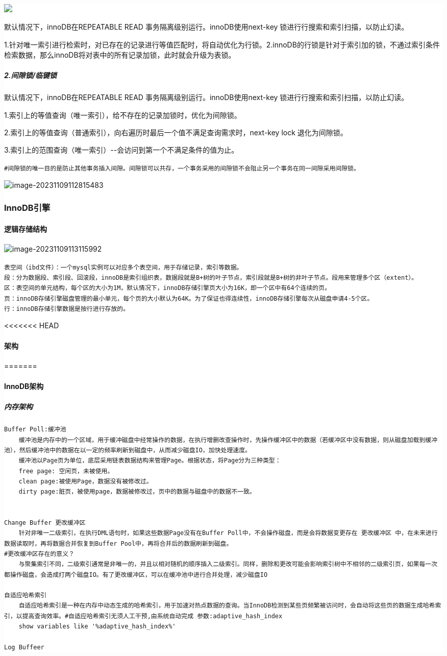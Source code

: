 ![](images/image-20231109103822610-16994975040912.png)

默认情况下，innoDB在REPEATABLE READ 事务隔离级别运行。innoDB使用next-key 锁进行行搜索和索引扫描，以防止幻读。

​	1.针对唯一索引进行检索时，对已存在的记录进行等值匹配时，将自动优化为行锁。
​	2.innoDB的行锁是针对于索引加的锁，不通过索引条件检索数据，那么innoDB将对表中的所有记录加锁，此时就会升级为表锁。

##### 2.间隙锁/临键锁

默认情况下，innoDB在REPEATABLE READ 事务隔离级别运行。innoDB使用next-key 锁进行行搜索和索引扫描，以防止幻读。

​	1.索引上的等值查询（唯一索引），给不存在的记录加锁时，优化为间隙锁。

​	2.索引上的等值查询（普通索引），向右遍历时最后一个值不满足查询需求时，next-key lock 退化为间隙锁。

​	3.索引上的范围查询（唯一索引）--会访问到第一个不满足条件的值为止。

```sql
#间隙锁的唯一目的是防止其他事务插入间隙。间隙锁可以共存，一个事务采用的间隙锁不会阻止另一个事务在同一间隙采用间隙锁。
```

![image-20231109112815483](images/image-20231109112815483-16995004965393.png)

### InnoDB引擎

#### 逻辑存储结构

![image-20231109113115992](images/image-20231109113115992-16995006770774.png)

```
表空间（ibd文件）：一个mysql实例可以对应多个表空间，用于存储记录，索引等数据。
段：分为数据段、索引段、回滚段，innoDB是索引组织表，数据段就是B+树的叶子节点，索引段就是B+树的非叶子节点。段用来管理多个区（extent）。
区：表空间的单元结构，每个区的大小为1M，默认情况下，innoDB存储引擎页大小为16K，即一个区中有64个连续的页。
页：innoDB存储引擎磁盘管理的最小单元，每个页的大小默认为64K。为了保证也得连续性，innoDB存储引擎每次从磁盘申请4-5个区。
行：innoDB存储引擎数据是按行进行存放的。
```

<<<<<<< HEAD
#### 架构
=======
#### InnoDB架构

##### 内存架构

```mysql
Buffer Poll:缓冲池
	缓冲池是内存中的一个区域，用于缓冲磁盘中经常操作的数据，在执行增删改查操作时，先操作缓冲区中的数据（若缓冲区中没有数据，则从磁盘加载到缓冲池），然后缓冲池中的数据在以一定的频率刷新到磁盘中，从而减少磁盘IO，加快处理速度。
	缓冲池以Page页为单位，底层采用链表数据结构来管理Page。根据状态，将Page分为三种类型：
	free page: 空闲页，未被使用。
	clean page:被使用Page，数据没有被修改过。
	dirty page:脏页，被使用page，数据被修改过，页中的数据与磁盘中的数据不一致。


Change Buffer 更改缓冲区
	针对非唯一二级索引，在执行DML语句时，如果这些数据Page没有在Buffer Poll中，不会操作磁盘，而是会将数据变更存在 更改缓冲区 中，在未来进行数据读取时，再将数据合并恢复到Buffer Pool中，再将合并后的数据刷新到磁盘。
#更改缓冲区存在的意义？
	与聚集索引不同，二级索引通常是非唯一的，并且以相对随机的顺序插入二级索引。同样，删除和更改可能会影响索引树中不相邻的二级索引页，如果每一次都操作磁盘，会造成打两个磁盘IO。有了更改缓冲区，可以在缓冲池中进行合并处理，减少磁盘IO
	
自适应哈希索引
	自适应哈希索引是一种在内存中动态生成的哈希索引，用于加速对热点数据的查询。当InnoDB检测到某些页频繁被访问时，会自动将这些页的数据生成哈希索引，以提高查询效率。#自适应哈希索引无须人工干预,由系统自动完成 参数:adaptive_hash_index
	show variables like '%adaptive_hash_index%'
	
Log Buffeer
```